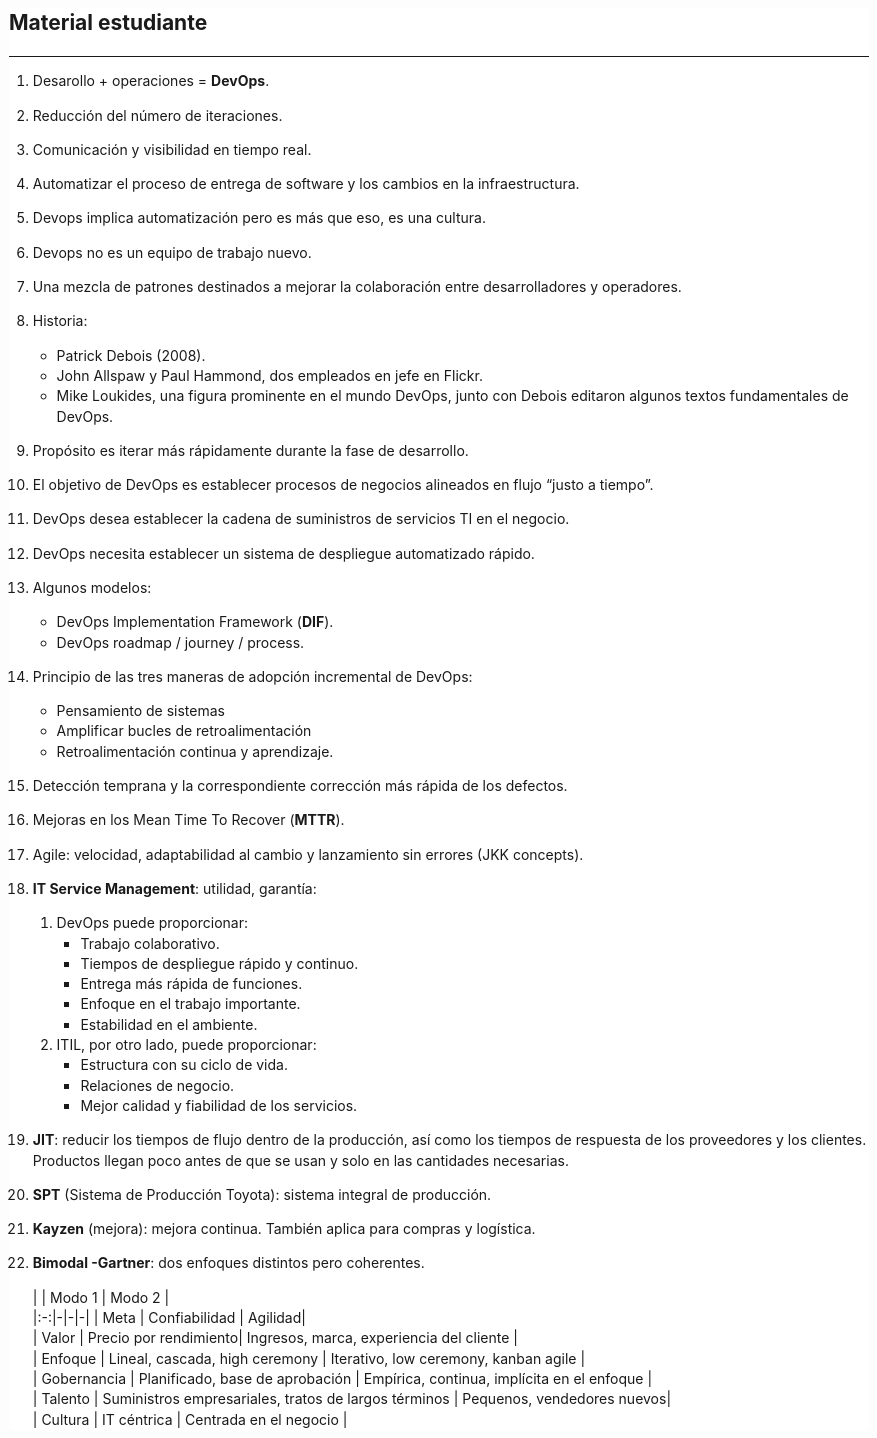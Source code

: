 ## Material estudiante
-----------------------------------------------------------------------------------------------------------

1. Desarollo + operaciones = **DevOps**.
2. Reducción del número de iteraciones.
3. Comunicación y visibilidad en tiempo real.
4. Automatizar el proceso de entrega de software y los cambios en la infraestructura.
5. Devops implica automatización pero es más que eso, es una cultura. 
6. Devops no es un equipo de trabajo nuevo.
7. Una mezcla de patrones destinados a mejorar la colaboración entre desarrolladores y operadores.
8. Historia: 
    - Patrick Debois (2008). 
    - John Allspaw y Paul Hammond, dos empleados en jefe en Flickr.
    - Mike Loukides, una figura prominente en el mundo DevOps, junto con    Debois editaron algunos textos fundamentales de DevOps.

9. Propósito es iterar más rápidamente durante la fase de desarrollo.
10. El objetivo de DevOps es establecer procesos de negocios alineados en flujo “justo a tiempo”.
11. DevOps desea establecer la cadena de suministros de servicios TI en el negocio.
12. DevOps necesita establecer un sistema de despliegue automatizado rápido.
13. Algunos modelos: 
    - DevOps Implementation Framework (**DIF**).
    - DevOps roadmap / journey / process.
14. Principio de las tres maneras de adopción incremental de DevOps:
    - Pensamiento de sistemas
    - Amplificar bucles de retroalimentación
    - Retroalimentación continua y aprendizaje.
15. Detección temprana y la correspondiente corrección más rápida de los defectos.
16. Mejoras en los Mean Time To Recover (**MTTR**).
17. Agile: velocidad, adaptabilidad al cambio y lanzamiento sin errores (JKK concepts).
18. **IT Service Management**: utilidad, garantía:

    1. DevOps puede proporcionar:
        - Trabajo colaborativo.
        - Tiempos de despliegue rápido y continuo.
        - Entrega más rápida de funciones.
        - Enfoque en el trabajo importante.
        - Estabilidad en el ambiente.
    2. ITIL, por otro lado, puede proporcionar:
        - Estructura con su ciclo de vida.
        - Relaciones de negocio.
        - Mejor calidad y fiabilidad de los servicios.

19. **JIT**: reducir los tiempos de flujo dentro de la producción, así como los tiempos de respuesta de los proveedores y los clientes. Productos llegan poco antes de que se usan y solo en las cantidades necesarias.
20. **SPT** (Sistema de Producción Toyota): sistema integral de producción. 
21. **Kayzen** (mejora): mejora continua. También aplica para compras y logística. 
22. **Bimodal -Gartner**: dos enfoques distintos pero coherentes.

    |  | Modo 1 | Modo 2  |  
    |:-:|-|-|-|
    | Meta | Confiabilidad |  Agilidad|  
    | Valor  | Precio por rendimiento| Ingresos, marca, experiencia del cliente |  
    | Enfoque  | Lineal, cascada, high ceremony  | Iterativo, low ceremony, kanban agile |  
    | Gobernancia  | Planificado, base de aprobación | Empírica, continua, implícita en el enfoque  |  
    | Talento  | Suministros empresariales, tratos de largos términos  |  Pequenos, vendedores nuevos|  
    | Cultura  | IT céntrica  | Centrada en el negocio  |  